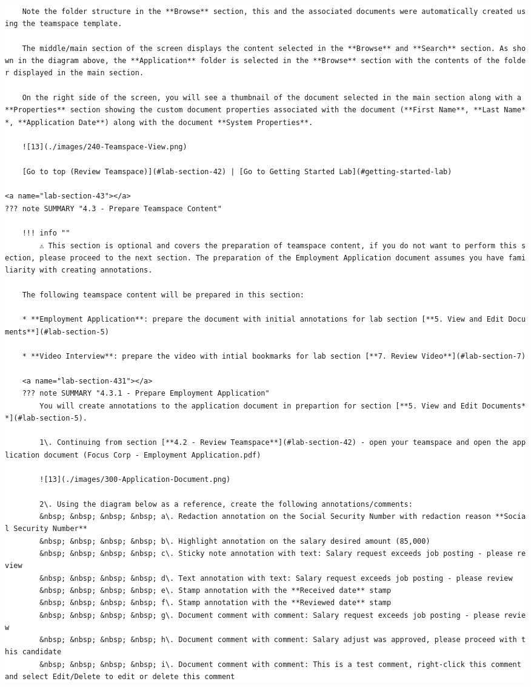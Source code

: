         Note the folder structure in the **Browse** section, this and the associated documents were automatically created using the teamspace template.

        The middle/main section of the screen displays the content selected in the **Browse** and **Search** section. As shown in the diagram above, the **Application** folder is selected in the **Browse** section with the contents of the folder displayed in the main section.

        On the right side of the screen, you will see a thumbnail of the document selected in the main section along with a **Properties** section showing the custom document properties associated with the document (**First Name**, **Last Name**, **Application Date**) along with the document **System Properties**.

        ![13](./images/240-Teamspace-View.png)

        [Go to top (Review Teamspace)](#lab-section-42) | [Go to Getting Started Lab](#getting-started-lab)
        
    <a name="lab-section-43"></a>
    ??? note SUMMARY "4.3 - Prepare Teamspace Content"

        !!! info ""
            ⚠️ This section is optional and covers the preparation of teamspace content, if you do not want to perform this section, please proceed to the next section. The preparation of the Employment Application document assumes you have familiarity with creating annotations.

        The following teamspace content will be prepared in this section:

        * **Employment Application**: prepare the document with initial annotations for lab section [**5. View and Edit Documents**](#lab-section-5)

        * **Video Interview**: prepare the video with intial bookmarks for lab section [**7. Review Video**](#lab-section-7)

        <a name="lab-section-431"></a>
        ??? note SUMMARY "4.3.1 - Prepare Employment Application"
            You will create annotations to the application document in prepartion for section [**5. View and Edit Documents**](#lab-section-5).

            1\. Continuing from section [**4.2 - Review Teamspace**](#lab-section-42) - open your teamspace and open the application document (Focus Corp - Employment Application.pdf)  

            ![13](./images/300-Application-Document.png)

            2\. Using the diagram below as a reference, create the following annotations/comments:  
            &nbsp; &nbsp; &nbsp; &nbsp; a\. Redaction annotation on the Social Security Number with redaction reason **Social Security Number**  
            &nbsp; &nbsp; &nbsp; &nbsp; b\. Highlight annotation on the salary desired amount (85,000)  
            &nbsp; &nbsp; &nbsp; &nbsp; c\. Sticky note annotation with text: Salary request exceeds job posting - please review  
            &nbsp; &nbsp; &nbsp; &nbsp; d\. Text annotation with text: Salary request exceeds job posting - please review  
            &nbsp; &nbsp; &nbsp; &nbsp; e\. Stamp annotation with the **Received date** stamp  
            &nbsp; &nbsp; &nbsp; &nbsp; f\. Stamp annotation with the **Reviewed date** stamp  
            &nbsp; &nbsp; &nbsp; &nbsp; g\. Document comment with comment: Salary request exceeds job posting - please review  
            &nbsp; &nbsp; &nbsp; &nbsp; h\. Document comment with comment: Salary adjust was approved, please proceed with this candidate  
            &nbsp; &nbsp; &nbsp; &nbsp; i\. Document comment with comment: This is a test comment, right-click this comment and select Edit/Delete to edit or delete this comment  
